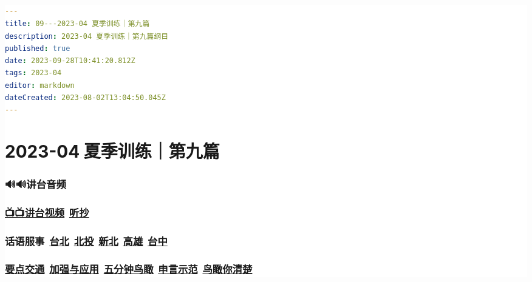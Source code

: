```yaml
---
title: 09---2023-04 夏季训练｜第九篇
description: 2023-04 夏季训练｜第九篇纲目
published: true
date: 2023-09-28T10:41:20.812Z
tags: 2023-04
editor: markdown
dateCreated: 2023-08-02T13:04:50.045Z
---
```


# 2023-04 夏季训练｜第九篇
### 🔊🔊讲台音频
<audio id="audio" controls="" preload="none">
      <source id="mp3" src="/2023-04/msg/2023-07-st-msg09-c.mp3">
</audio>

### [📺📺讲台视频](https://1p8pyp-my.sharepoint.com/:v:/g/personal/sundanaizhu_1p8pyp_onmicrosoft_com/EbV4gpB-WoJIiJq9Vlf_A94BpSRKvC6H4a88t2I3xuZMwQ?e=q5SZRH)&nbsp;&nbsp;[听抄](/home/2023-04/2023-04-09/tc)
### 话语服事&nbsp;&nbsp;[台北](https://3wmnvd-my.sharepoint.com/:v:/g/personal/mygoodland_3wmnvd_onmicrosoft_com/Ed4T_H_1RsVHg5GnS7_YX94BL2BjoEYA2wxoKHoDUnjZKQ?e=o32wKb)&nbsp;&nbsp;[北投](https://3wmnvd-my.sharepoint.com/:v:/g/personal/mygoodland_3wmnvd_onmicrosoft_com/ERaFCHsXC8FLvneu00z6haoBujUvie89n8e4SMT6jOo96Q?e=zFnNT3)&nbsp;&nbsp;[新北](https://3wmnvd-my.sharepoint.com/:v:/g/personal/mygoodland_3wmnvd_onmicrosoft_com/Ec-_K1jS8shKm3jYpSdIHZQBNHMVQW2ZOy3w8L3oi88iXg?e=TjepfB)&nbsp;&nbsp;[高雄](https://3wmnvd-my.sharepoint.com/:v:/g/personal/mygoodland_3wmnvd_onmicrosoft_com/EVV0RUXSkEdMopm5ynuFU34BSrlqNYujJJFTHb8Aqje1bA?e=ulNly9)&nbsp;&nbsp;[台中](https://3wmnvd-my.sharepoint.com/:v:/g/personal/mygoodland_3wmnvd_onmicrosoft_com/Ed9DY2CoAL5Kk7aYDWqOYnUBKUNkrKo7MWknVpogighK0g?e=FQ3IjB)
### [要点交通](https://3wmnvd-my.sharepoint.com/:v:/g/personal/mygoodland_3wmnvd_onmicrosoft_com/EaabiqENTkdNk26m5sOuhDwB7bEjESF0rf9O6SztJD1L5g?e=48cV1W)&nbsp;&nbsp;[加强与应用](https://3wmnvd-my.sharepoint.com/:v:/g/personal/mygoodland_3wmnvd_onmicrosoft_com/EcN4ZphoS9tCgavO1SAu79wB_jp2f85N0Y1WJBc5JJ3y9w?e=SVRESh)&nbsp;&nbsp;[五分钟鸟瞰](https://3wmnvd-my.sharepoint.com/:v:/g/personal/mygoodland_3wmnvd_onmicrosoft_com/Ea3S4cWMvyZGrbDUwgC8yAcBEsGK3sO1Fax6JuUdBK8-Lg?e=DqeeXC)&nbsp;&nbsp;[申言示范](https://3wmnvd-my.sharepoint.com/:v:/g/personal/mygoodland_3wmnvd_onmicrosoft_com/EZ85eiIPlrdIlNHy6VJD_uMB5CurQSE7KeQIXAPT5t-_tQ?e=4UrjHb)&nbsp;&nbsp;[鸟瞰你清楚](https://3wmnvd-my.sharepoint.com/:v:/g/personal/mygoodland_3wmnvd_onmicrosoft_com/EW5HicKQQYZMu_E7Npse7N0BOjWJbGkb9wVMWifz9mpI7w?e=7KEusp)
